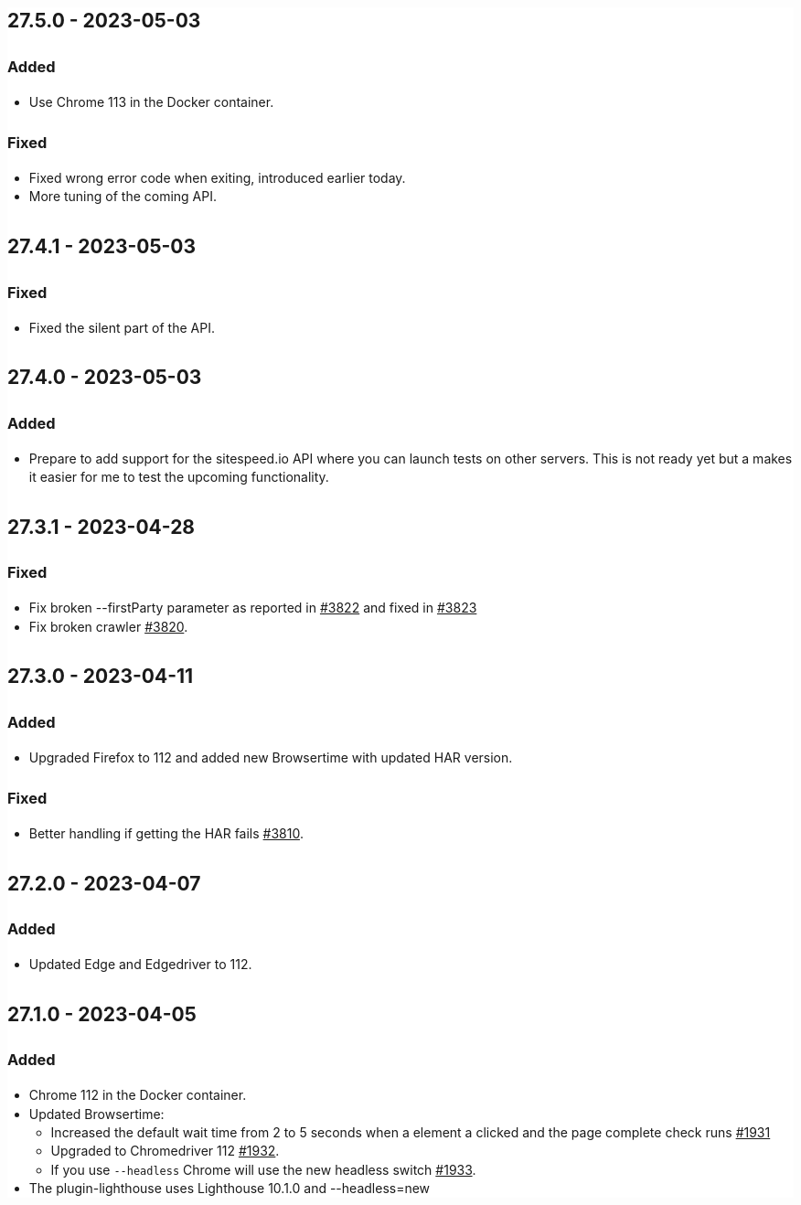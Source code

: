 ## 27.5.0 - 2023-05-03
### Added
* Use Chrome 113 in the Docker container.

### Fixed
* Fixed wrong error code when exiting, introduced earlier today.
* More tuning of the coming API.
## 27.4.1 - 2023-05-03

### Fixed
* Fixed the silent part of the API.
## 27.4.0 - 2023-05-03
### Added
* Prepare to add support for the sitespeed.io API where you can launch tests on other servers. This is not ready yet but a makes it easier for me to test the upcoming functionality.
## 27.3.1 - 2023-04-28
### Fixed
* Fix broken --firstParty parameter as reported in [#3822](https://github.com/sitespeedio/sitespeed.io/issues/3822) and fixed in  [#3823](https://github.com/sitespeedio/sitespeed.io/pull/3823)
* Fix broken crawler [#3820](https://github.com/sitespeedio/sitespeed.io/pull/3820).
## 27.3.0 -  2023-04-11
### Added
* Upgraded Firefox to 112 and added new Browsertime with updated HAR version.

### Fixed
* Better handling if getting the HAR fails [#3810](https://github.com/sitespeedio/sitespeed.io/pull/3810).
## 27.2.0 -  2023-04-07
### Added
* Updated Edge and Edgedriver to 112.

## 27.1.0 -  2023-04-05

### Added
* Chrome 112 in the Docker container.
* Updated Browsertime:
  * Increased the default wait time from 2 to 5 seconds when a element a clicked and the page complete check runs [#1931](https://github.com/sitespeedio/browsertime/pull/1931)
  * Upgraded to Chromedriver 112 [#1932](https://github.com/sitespeedio/browsertime/pull/1932).
  * If you use `--headless` Chrome will use the new headless switch [#1933](https://github.com/sitespeedio/browsertime/pull/1933).
* The plugin-lighthouse uses Lighthouse 10.1.0 and --headless=new
